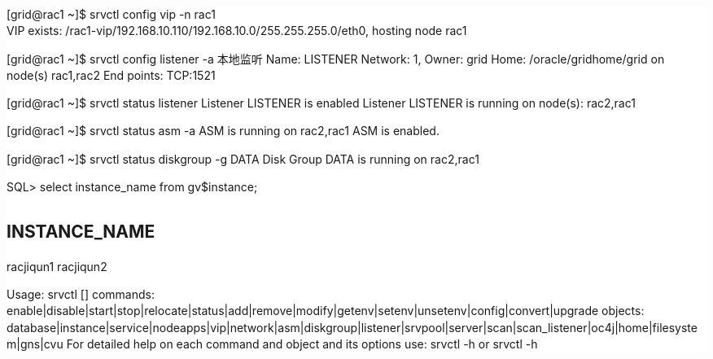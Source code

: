 






[grid@rac1 ~]$ srvctl config vip -n rac1  
VIP exists: /rac1-vip/192.168.10.110/192.168.10.0/255.255.255.0/eth0, hosting node rac1


[grid@rac1 ~]$ srvctl config listener -a   本地监听
Name: LISTENER
Network: 1, Owner: grid
Home: <CRS home>
  /oracle/gridhome/grid on node(s) rac1,rac2
End points: TCP:1521






[grid@rac1 ~]$ srvctl status listener
Listener LISTENER is enabled
Listener LISTENER is running on node(s): rac2,rac1






[grid@rac1 ~]$ srvctl status asm -a
ASM is running on rac2,rac1
ASM is enabled.








[grid@rac1 ~]$  srvctl status diskgroup -g DATA
Disk Group DATA is running on rac2,rac1








SQL>  select instance_name from gv$instance;


INSTANCE_NAME
----------------
racjiqun1
racjiqun2








Usage: srvctl <command> <object> [<options>]
    commands: enable|disable|start|stop|relocate|status|add|remove|modify|getenv|setenv|unsetenv|config|convert|upgrade
    objects: database|instance|service|nodeapps|vip|network|asm|diskgroup|listener|srvpool|server|scan|scan_listener|oc4j|home|filesystem|gns|cvu
For detailed help on each command and object and its options use:
  srvctl <command> -h or
  srvctl <command> <object> -h
